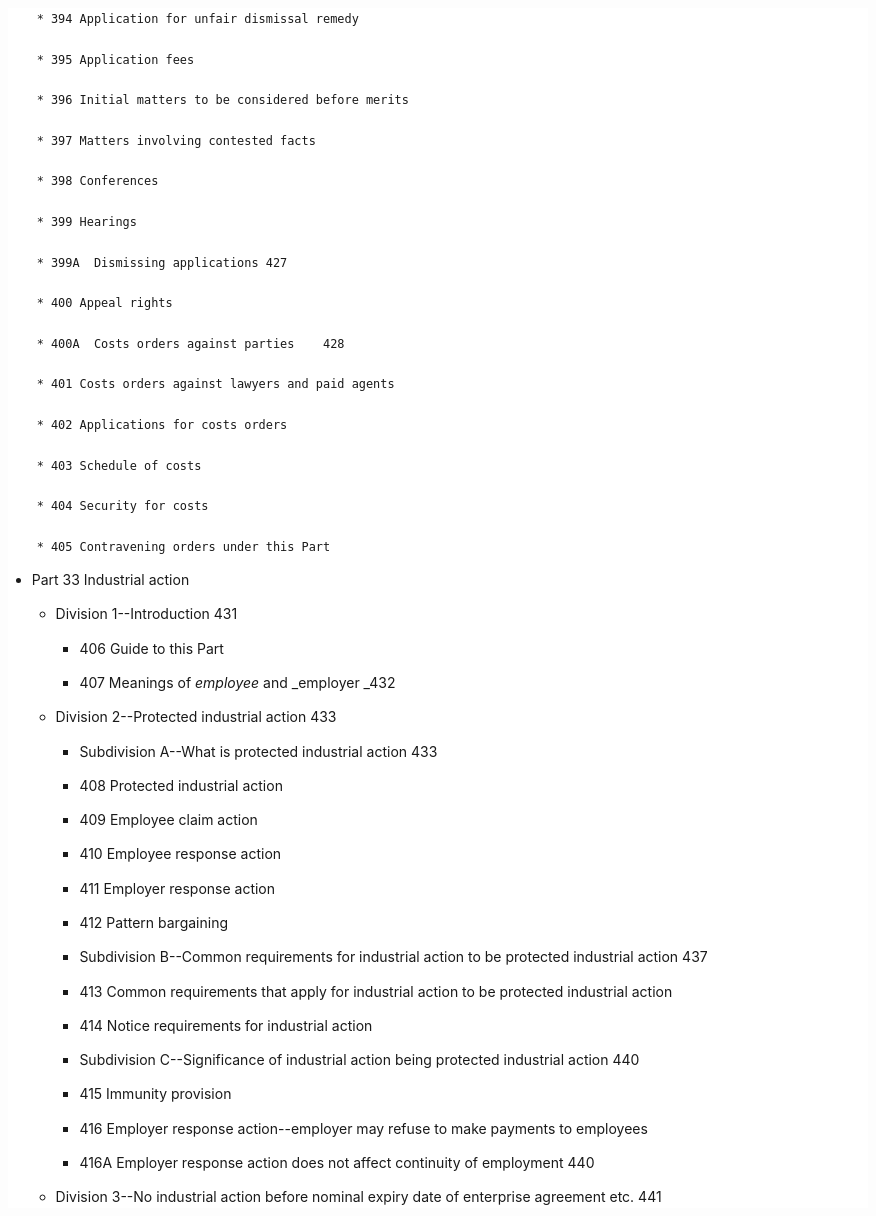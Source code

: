         * 394 Application for unfair dismissal remedy 

        * 395 Application fees 

        * 396 Initial matters to be considered before merits 

        * 397 Matters involving contested facts 

        * 398 Conferences 

        * 399 Hearings 

        * 399A	Dismissing applications	427

        * 400 Appeal rights 

        * 400A	Costs orders against parties	428

        * 401 Costs orders against lawyers and paid agents 

        * 402 Applications for costs orders 

        * 403 Schedule of costs 

        * 404 Security for costs 

        * 405 Contravening orders under this Part 

  * Part 33 Industrial action 

     * Division 1--Introduction	431

        * 406 Guide to this Part 

        * 407	Meanings of _employee_ and _employer	_432

     * Division 2--Protected industrial action	433

       * Subdivision A--What is protected industrial action	433

        * 408 Protected industrial action 

        * 409 Employee claim action 

        * 410 Employee response action 

        * 411 Employer response action 

        * 412 Pattern bargaining 

       * Subdivision B--Common requirements for industrial action to be protected industrial action	437

        * 413 Common requirements that apply for industrial action to be protected industrial action 

        * 414 Notice requirements for industrial action 

       * Subdivision C--Significance of industrial action being protected industrial action	440

        * 415 Immunity provision 

        * 416 Employer response action--employer may refuse to make payments to employees 

        * 416A	Employer response action does not affect continuity of employment	440

     * Division 3--No industrial action before nominal expiry date of enterprise agreement etc.	441
